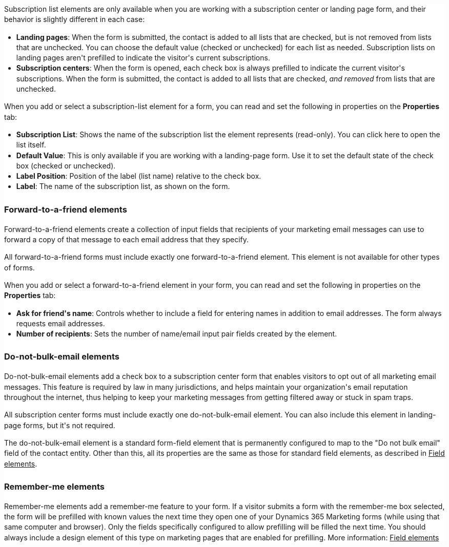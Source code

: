 Subscription list elements are only available when you are working with a subscription center or landing page form, and their behavior is slightly different in each case:

- **Landing pages**: When the form is submitted, the contact is added to all lists that are checked, but is not removed from lists that are unchecked. You can choose the default value (checked or unchecked) for each list as needed. Subscription lists on landing pages aren't prefilled to indicate the visitor's current subscriptions.
- **Subscription centers**: When the form is opened, each check box is always prefilled to indicate the current visitor's subscriptions. When the form is submitted, the contact is added to all lists that are checked, *and removed* from lists that are unchecked.

When you add or select a subscription-list element for a form, you can read and set the following in properties on the **Properties** tab:

- **Subscription List**: Shows the name of the subscription list the element represents (read-only). You can click here to open the list itself.
- **Default Value**: This is only available if you are working with a landing-page form. Use it to set the default state of the check box (checked or unchecked).
- **Label Position**: Position of the label (list name) relative to the check box.
- **Label**: The name of the subscription list, as shown on the form.

### Forward-to-a-friend elements

Forward-to-a-friend elements create a collection of input fields that recipients of your marketing email messages can use to forward a copy of that message to each email address that they specify.

All forward-to-a-friend forms must include exactly one forward-to-a-friend element. This element is not available for other types of forms.

When you add or select a forward-to-a-friend element in your form, you can read and set the following in properties on the **Properties** tab:

- **Ask for friend's name**: Controls whether to include a field for entering names in addition to email addresses. The form always requests email addresses.
- **Number of recipients**: Sets the number of name/email input pair fields created by the element.

### Do-not-bulk-email elements

Do-not-bulk-email elements add a check box to a subscription center form that enables visitors to opt out of all marketing email messages. This feature is required by law in many jurisdictions, and helps maintain your organization's email reputation throughout the internet, thus helping to keep your marketing messages from getting filtered away or stuck in spam traps.

All subscription center forms must include exactly one do-not-bulk-email element. You can also include this element in landing-page forms, but it's not required.

The do-not-bulk-email element is a standard form-field element that is permanently configured to map to the "Do not bulk email" field of the contact entity. Other than this, all its properties are the same as those for standard field elements, as described in [Field elements](#field-elements).

### Remember-me elements

Remember-me elements add a remember-me feature to your form. If a visitor submits a form with the remember-me box selected, the form will be prefilled with known values the next time they open one of your Dynamics 365 Marketing forms (while using that same computer and browser). Only the fields specifically configured to allow prefilling will be filled the next time. You should always include a design element of this type on marketing pages that are enabled for prefilling. More information: [Field elements](#field-elements)
